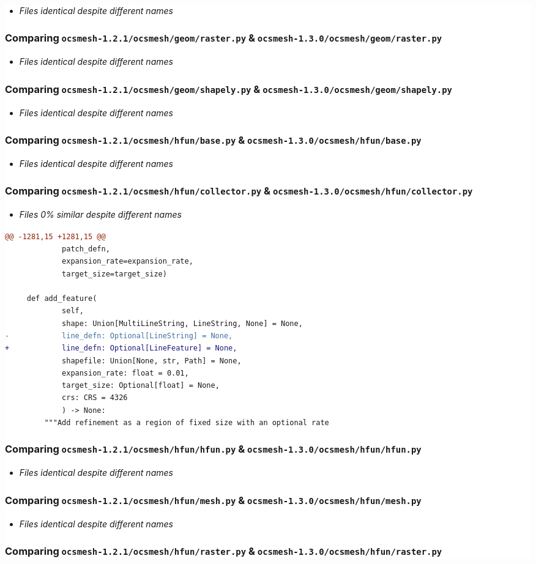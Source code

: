  * *Files identical despite different names*

### Comparing `ocsmesh-1.2.1/ocsmesh/geom/raster.py` & `ocsmesh-1.3.0/ocsmesh/geom/raster.py`

 * *Files identical despite different names*

### Comparing `ocsmesh-1.2.1/ocsmesh/geom/shapely.py` & `ocsmesh-1.3.0/ocsmesh/geom/shapely.py`

 * *Files identical despite different names*

### Comparing `ocsmesh-1.2.1/ocsmesh/hfun/base.py` & `ocsmesh-1.3.0/ocsmesh/hfun/base.py`

 * *Files identical despite different names*

### Comparing `ocsmesh-1.2.1/ocsmesh/hfun/collector.py` & `ocsmesh-1.3.0/ocsmesh/hfun/collector.py`

 * *Files 0% similar despite different names*

```diff
@@ -1281,15 +1281,15 @@
             patch_defn,
             expansion_rate=expansion_rate,
             target_size=target_size)
 
     def add_feature(
             self,
             shape: Union[MultiLineString, LineString, None] = None,
-            line_defn: Optional[LineString] = None,
+            line_defn: Optional[LineFeature] = None,
             shapefile: Union[None, str, Path] = None,
             expansion_rate: float = 0.01,
             target_size: Optional[float] = None,
             crs: CRS = 4326
             ) -> None:
         """Add refinement as a region of fixed size with an optional rate
```

### Comparing `ocsmesh-1.2.1/ocsmesh/hfun/hfun.py` & `ocsmesh-1.3.0/ocsmesh/hfun/hfun.py`

 * *Files identical despite different names*

### Comparing `ocsmesh-1.2.1/ocsmesh/hfun/mesh.py` & `ocsmesh-1.3.0/ocsmesh/hfun/mesh.py`

 * *Files identical despite different names*

### Comparing `ocsmesh-1.2.1/ocsmesh/hfun/raster.py` & `ocsmesh-1.3.0/ocsmesh/hfun/raster.py`
